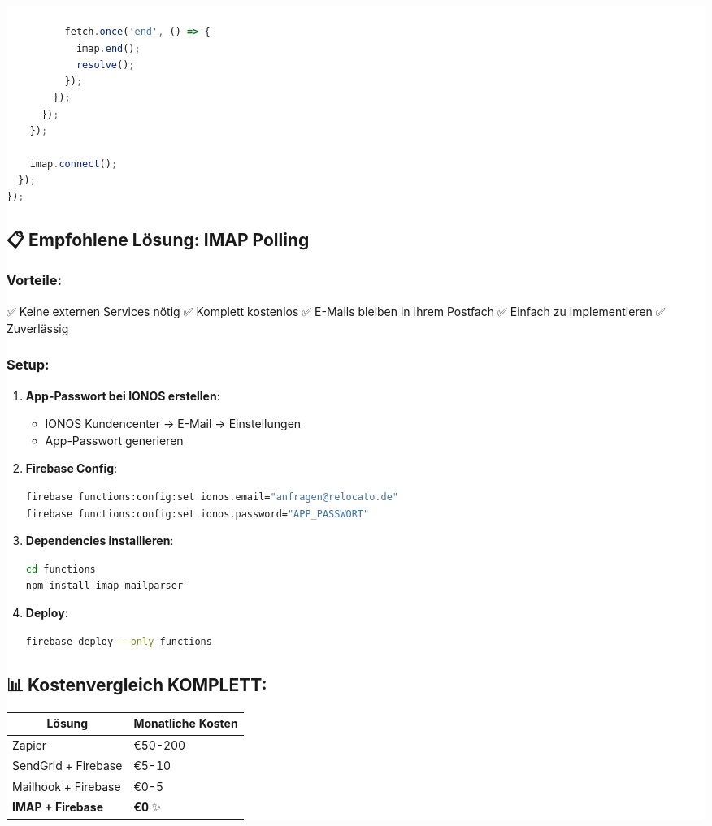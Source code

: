 ```javascript
          
          fetch.once('end', () => {
            imap.end();
            resolve();
          });
        });
      });
    });
    
    imap.connect();
  });
});
```

## 📋 Empfohlene Lösung: IMAP Polling

### Vorteile:
✅ Keine externen Services nötig
✅ Komplett kostenlos
✅ E-Mails bleiben in Ihrem Postfach
✅ Einfach zu implementieren
✅ Zuverlässig

### Setup:
1. **App-Passwort bei IONOS erstellen**:
   - IONOS Kundencenter → E-Mail → Einstellungen
   - App-Passwort generieren

2. **Firebase Config**:
   ```bash
   firebase functions:config:set ionos.email="anfragen@relocato.de"
   firebase functions:config:set ionos.password="APP_PASSWORT"
   ```

3. **Dependencies installieren**:
   ```bash
   cd functions
   npm install imap mailparser
   ```

4. **Deploy**:
   ```bash
   firebase deploy --only functions
   ```

## 📊 Kostenvergleich KOMPLETT:

| Lösung | Monatliche Kosten |
|--------|------------------|
| Zapier | €50-200 |
| SendGrid + Firebase | €5-10 |
| Mailhook + Firebase | €0-5 |
| **IMAP + Firebase** | **€0** ✨ |
